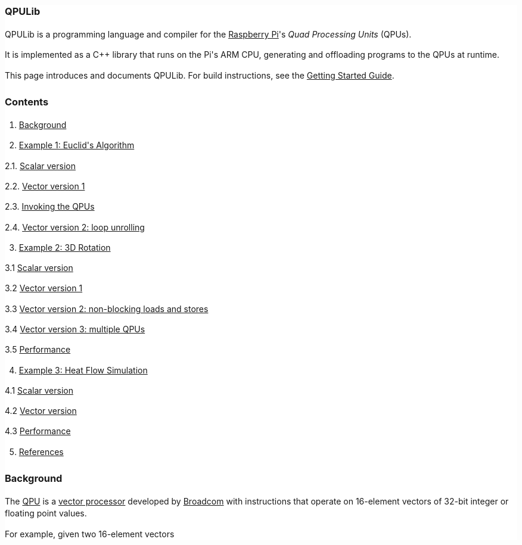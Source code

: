### QPULib

QPULib is a programming language and compiler for the [Raspberry
Pi](https://www.raspberrypi.org/)'s *Quad Processing Units* (QPUs).

It is implemented as a C++ library that runs on the Pi's ARM CPU,
generating and offloading programs to the QPUs at runtime.

This page introduces and documents QPULib.  For build instructions,
see the [Getting Started Guide](Doc/GettingStarted.md).

### Contents

1. [Background](#background)

2. [Example 1: Euclid's Algorithm](#example-1-euclids-algorithm)

  2.1. [Scalar version](#scalar-version)

  2.2. [Vector version 1](#vector-version-1)

  2.3. [Invoking the QPUs](#invoking-the-qpus)

  2.4. [Vector version 2: loop unrolling](#vector-version-2-loop-unrolling)

3. [Example 2: 3D Rotation](#example-2-3d-rotation)

  3.1 [Scalar version](#scalar-version-1)

  3.2 [Vector version 1](#vector-version-1-1)

  3.3 [Vector version 2: non-blocking loads and stores](#vector-version-2-non-blocking-loads-and-stores)

  3.4 [Vector version 3: multiple QPUs](#vector-version-3-multiple-qpus)

  3.5 [Performance](#performance)

4. [Example 3: Heat Flow Simulation](#example-3-heat-flow-simulation)

  4.1 [Scalar version](#scalar-version-2)

  4.2 [Vector version](#vector-version)

  4.3 [Performance](#performance-1)

5. [References](#user-content-references)

### Background

The
[QPU](http://www.broadcom.com/docs/support/videocore/VideoCoreIV-AG100-R.pdf)
is a [vector
processor](https://en.wikipedia.org/wiki/Vector_processor) developed by
[Broadcom](http://www.broadcom.com/) with
instructions that operate on 16-element vectors of 32-bit integer or
floating point values.

For example, given two 16-element vectors
